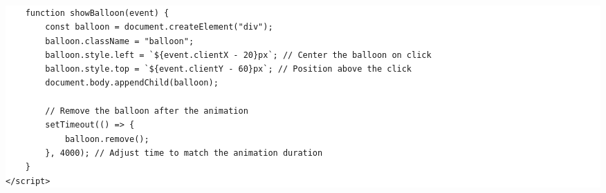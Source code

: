         function showBalloon(event) {
            const balloon = document.createElement("div");
            balloon.className = "balloon";
            balloon.style.left = `${event.clientX - 20}px`; // Center the balloon on click
            balloon.style.top = `${event.clientY - 60}px`; // Position above the click
            document.body.appendChild(balloon);

            // Remove the balloon after the animation
            setTimeout(() => {
                balloon.remove();
            }, 4000); // Adjust time to match the animation duration
        }
    </script>
</body>
</html>
